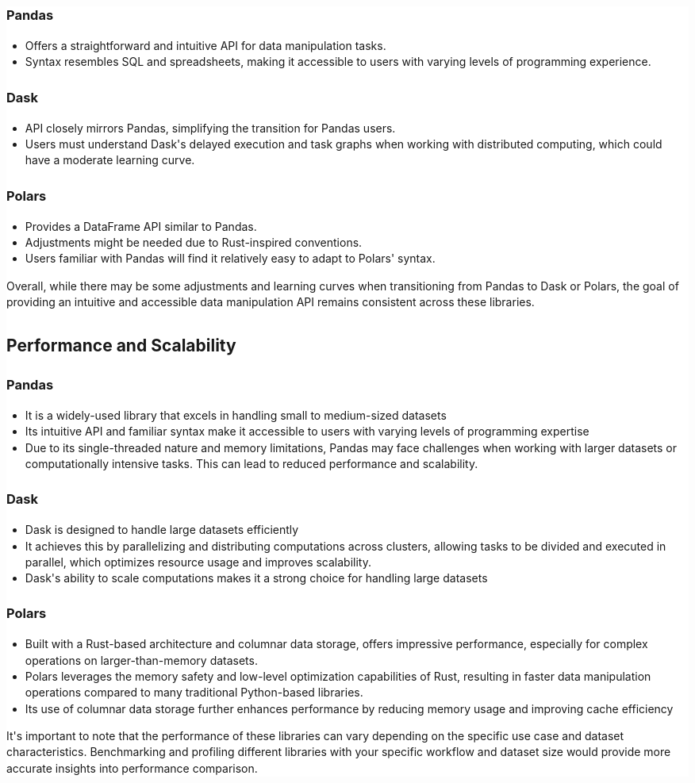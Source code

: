 ### Pandas

- Offers a straightforward and intuitive API for data manipulation tasks.
- Syntax resembles SQL and spreadsheets, making it accessible to users with varying levels of programming experience.

### Dask

- API closely mirrors Pandas, simplifying the transition for Pandas users.
- Users must understand Dask's delayed execution and task graphs when working with distributed computing, which could have a moderate learning curve.

### Polars

- Provides a DataFrame API similar to Pandas.
- Adjustments might be needed due to Rust-inspired conventions.
- Users familiar with Pandas will find it relatively easy to adapt to Polars' syntax.

Overall, while there may be some adjustments and learning curves when transitioning from Pandas to Dask or Polars, the goal of providing an intuitive and accessible data manipulation API remains consistent across these libraries.

## Performance and Scalability

### Pandas

- It is a widely-used library that excels in handling small to medium-sized datasets
- Its intuitive API and familiar syntax make it accessible to users with varying levels of programming expertise
- Due to its single-threaded nature and memory limitations, Pandas may face challenges when working with larger datasets or computationally intensive tasks. This can lead to reduced performance and scalability.

### Dask

- Dask is designed to handle large datasets efficiently
- It achieves this by parallelizing and distributing computations across clusters, allowing tasks to be divided and executed in parallel, which optimizes resource usage and improves scalability.
- Dask's ability to scale computations makes it a strong choice for handling large datasets

### Polars

- Built with a Rust-based architecture and columnar data storage, offers impressive performance, especially for complex operations on larger-than-memory datasets.
- Polars leverages the memory safety and low-level optimization capabilities of Rust, resulting in faster data manipulation operations compared to many traditional Python-based libraries.
- Its use of columnar data storage further enhances performance by reducing memory usage and improving cache efficiency

It's important to note that the performance of these libraries can vary depending on the specific use case and dataset characteristics. Benchmarking and profiling different libraries with your specific workflow and dataset size would provide more accurate insights into performance comparison.
